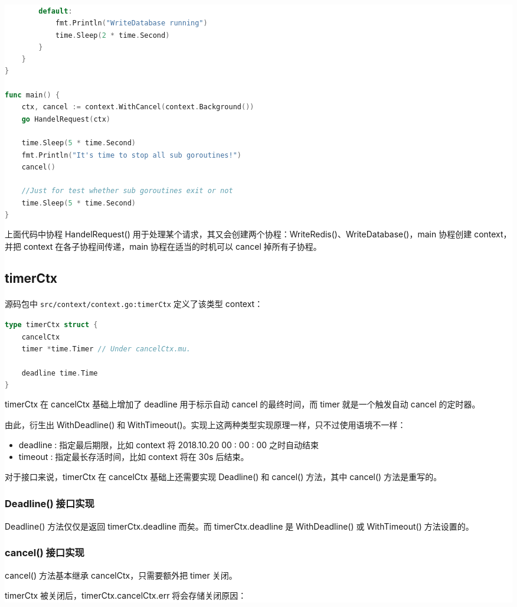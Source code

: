 ```go
        default:
            fmt.Println("WriteDatabase running")
            time.Sleep(2 * time.Second)
        }
    }
}

func main() {
    ctx, cancel := context.WithCancel(context.Background())
    go HandelRequest(ctx)

    time.Sleep(5 * time.Second)
    fmt.Println("It's time to stop all sub goroutines!")
    cancel()

    //Just for test whether sub goroutines exit or not
    time.Sleep(5 * time.Second)
}
```

上面代码中协程 HandelRequest() 用于处理某个请求，其又会创建两个协程：WriteRedis()、WriteDatabase()，main 协程创建 context，并把 context 在各子协程间传递，main 协程在适当的时机可以 cancel 掉所有子协程。

## timerCtx

源码包中 `src/context/context.go:timerCtx` 定义了该类型 context：

```go
type timerCtx struct {
	cancelCtx
	timer *time.Timer // Under cancelCtx.mu.

	deadline time.Time
}
```

timerCtx 在 cancelCtx 基础上增加了 deadline 用于标示自动 cancel 的最终时间，而 timer 就是一个触发自动 cancel 的定时器。

由此，衍生出 WithDeadline() 和 WithTimeout()。实现上这两种类型实现原理一样，只不过使用语境不一样：

- deadline : 指定最后期限，比如 context 将 2018.10.20 00 : 00 : 00 之时自动结束
- timeout : 指定最长存活时间，比如 context 将在 30s 后结束。

对于接口来说，timerCtx 在 cancelCtx 基础上还需要实现 Deadline() 和 cancel() 方法，其中 cancel() 方法是重写的。

### Deadline() 接口实现

Deadline() 方法仅仅是返回 timerCtx.deadline 而矣。而 timerCtx.deadline 是 WithDeadline() 或 WithTimeout() 方法设置的。

### cancel() 接口实现

cancel() 方法基本继承 cancelCtx，只需要额外把 timer 关闭。

timerCtx 被关闭后，timerCtx.cancelCtx.err 将会存储关闭原因：
